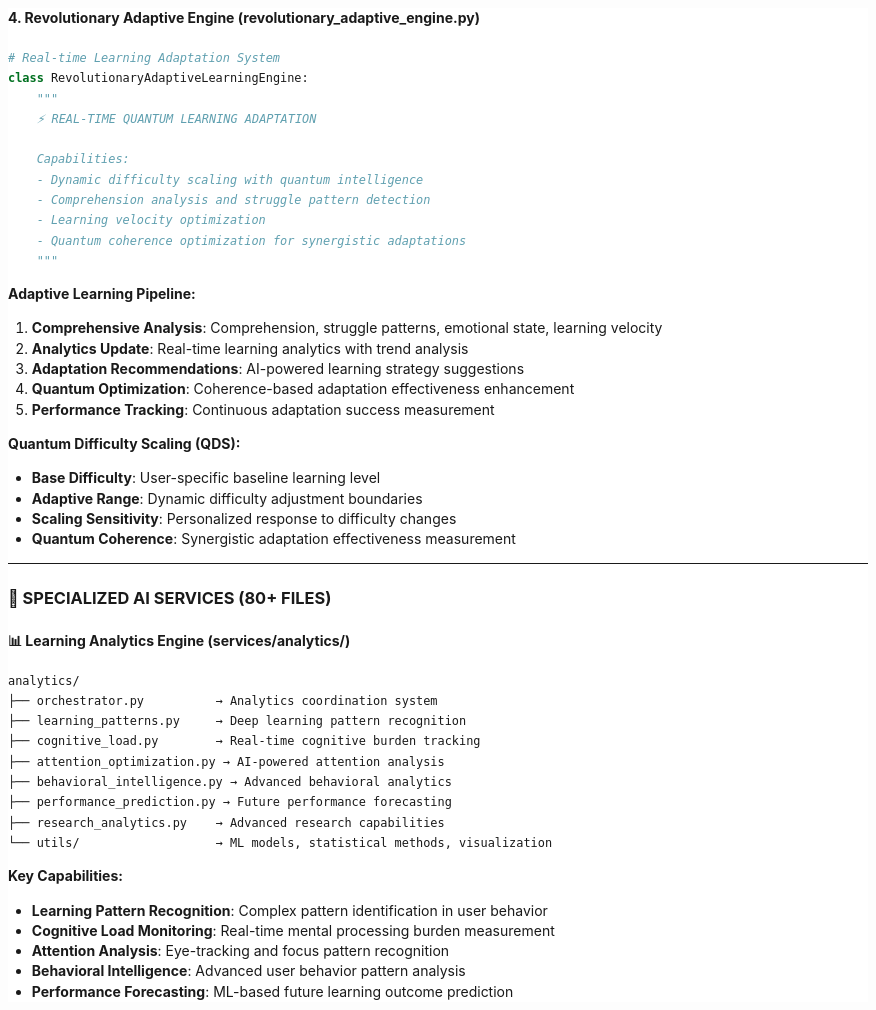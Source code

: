 #### **4. Revolutionary Adaptive Engine (revolutionary_adaptive_engine.py)**
```python
# Real-time Learning Adaptation System
class RevolutionaryAdaptiveLearningEngine:
    """
    ⚡ REAL-TIME QUANTUM LEARNING ADAPTATION
    
    Capabilities:
    - Dynamic difficulty scaling with quantum intelligence
    - Comprehension analysis and struggle pattern detection
    - Learning velocity optimization
    - Quantum coherence optimization for synergistic adaptations
    """
```

**Adaptive Learning Pipeline:**
1. **Comprehensive Analysis**: Comprehension, struggle patterns, emotional state, learning velocity
2. **Analytics Update**: Real-time learning analytics with trend analysis
3. **Adaptation Recommendations**: AI-powered learning strategy suggestions
4. **Quantum Optimization**: Coherence-based adaptation effectiveness enhancement
5. **Performance Tracking**: Continuous adaptation success measurement

**Quantum Difficulty Scaling (QDS):**
- **Base Difficulty**: User-specific baseline learning level
- **Adaptive Range**: Dynamic difficulty adjustment boundaries
- **Scaling Sensitivity**: Personalized response to difficulty changes
- **Quantum Coherence**: Synergistic adaptation effectiveness measurement

---

### **🎯 SPECIALIZED AI SERVICES (80+ FILES)**

#### **📊 Learning Analytics Engine (services/analytics/)**
```
analytics/
├── orchestrator.py          → Analytics coordination system
├── learning_patterns.py     → Deep learning pattern recognition
├── cognitive_load.py        → Real-time cognitive burden tracking
├── attention_optimization.py → AI-powered attention analysis
├── behavioral_intelligence.py → Advanced behavioral analytics
├── performance_prediction.py → Future performance forecasting
├── research_analytics.py    → Advanced research capabilities
└── utils/                   → ML models, statistical methods, visualization
```

**Key Capabilities:**
- **Learning Pattern Recognition**: Complex pattern identification in user behavior
- **Cognitive Load Monitoring**: Real-time mental processing burden measurement
- **Attention Analysis**: Eye-tracking and focus pattern recognition
- **Behavioral Intelligence**: Advanced user behavior pattern analysis
- **Performance Forecasting**: ML-based future learning outcome prediction
